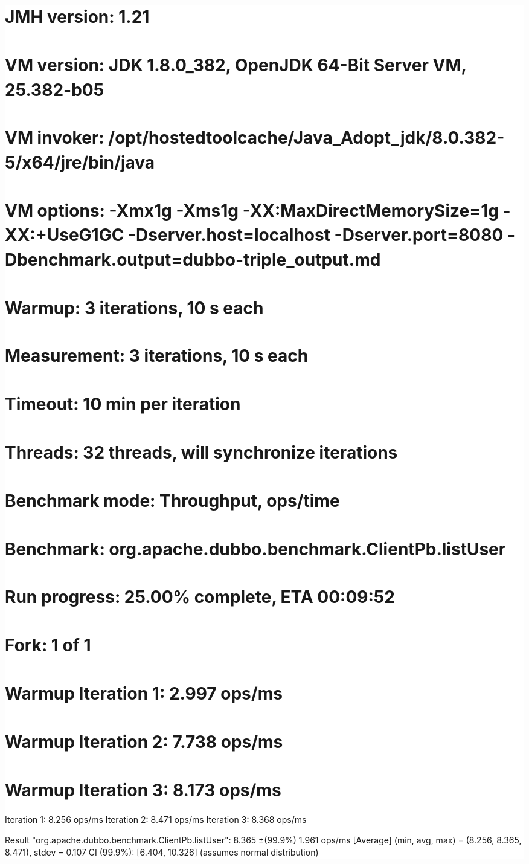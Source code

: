 
# JMH version: 1.21
# VM version: JDK 1.8.0_382, OpenJDK 64-Bit Server VM, 25.382-b05
# VM invoker: /opt/hostedtoolcache/Java_Adopt_jdk/8.0.382-5/x64/jre/bin/java
# VM options: -Xmx1g -Xms1g -XX:MaxDirectMemorySize=1g -XX:+UseG1GC -Dserver.host=localhost -Dserver.port=8080 -Dbenchmark.output=dubbo-triple_output.md
# Warmup: 3 iterations, 10 s each
# Measurement: 3 iterations, 10 s each
# Timeout: 10 min per iteration
# Threads: 32 threads, will synchronize iterations
# Benchmark mode: Throughput, ops/time
# Benchmark: org.apache.dubbo.benchmark.ClientPb.listUser

# Run progress: 25.00% complete, ETA 00:09:52
# Fork: 1 of 1
# Warmup Iteration   1: 2.997 ops/ms
# Warmup Iteration   2: 7.738 ops/ms
# Warmup Iteration   3: 8.173 ops/ms
Iteration   1: 8.256 ops/ms
Iteration   2: 8.471 ops/ms
Iteration   3: 8.368 ops/ms


Result "org.apache.dubbo.benchmark.ClientPb.listUser":
  8.365 ±(99.9%) 1.961 ops/ms [Average]
  (min, avg, max) = (8.256, 8.365, 8.471), stdev = 0.107
  CI (99.9%): [6.404, 10.326] (assumes normal distribution)
